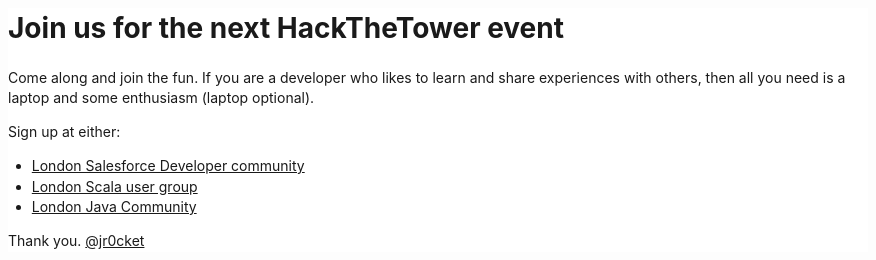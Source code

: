 # Join us for the next HackTheTower event

Come along and join the fun.  If you are a developer who likes to learn and share experiences with others, then all you need is a laptop and some enthusiasm (laptop optional).

Sign up at either:

* [London Salesforce Developer community](http://www.meetup.com/LondonSalesforceDevelopers/events/98334042/)
* [London Scala user group](http://www.meetup.com/london-scala/events/105841122/)
* [London Java Community](http://www.meetup.com/Londonjavacommunity/events/100797272/)

Thank you.
[@jr0cket](https://twitter.com/jr0cket)
